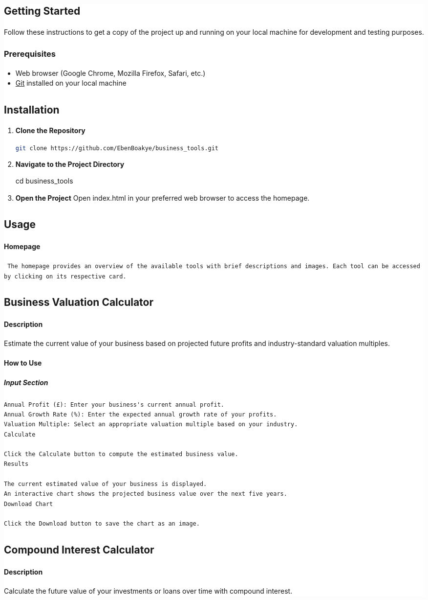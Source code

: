 
## **Getting Started**

Follow these instructions to get a copy of the project up and running on your local machine for development and testing purposes.

### **Prerequisites**

- Web browser (Google Chrome, Mozilla Firefox, Safari, etc.)
- [Git](https://git-scm.com/) installed on your local machine

## **Installation**

1. **Clone the Repository**

   ```bash
   git clone https://github.com/EbenBoakye/business_tools.git

2. **Navigate to the Project Directory**
   
   cd business_tools

3. **Open the Project**
   Open index.html in your preferred web browser to access the homepage.


## **Usage**

#### **Homepage**
     
     The homepage provides an overview of the available tools with brief descriptions and images. Each tool can be accessed by clicking on its respective card.


## **Business Valuation Calculator**

#### Description

  Estimate the current value of your business based on projected future profits and industry-standard valuation multiples.

#### How to Use
   
   ##### Input Section

    Annual Profit (£): Enter your business's current annual profit.
    Annual Growth Rate (%): Enter the expected annual growth rate of your profits.
    Valuation Multiple: Select an appropriate valuation multiple based on your industry.
    Calculate

    Click the Calculate button to compute the estimated business value.
    Results

    The current estimated value of your business is displayed.
    An interactive chart shows the projected business value over the next five years.
    Download Chart

    Click the Download button to save the chart as an image.

## **Compound Interest Calculator**

#### Description

  Calculate the future value of your investments or loans over time with compound interest.
   ```